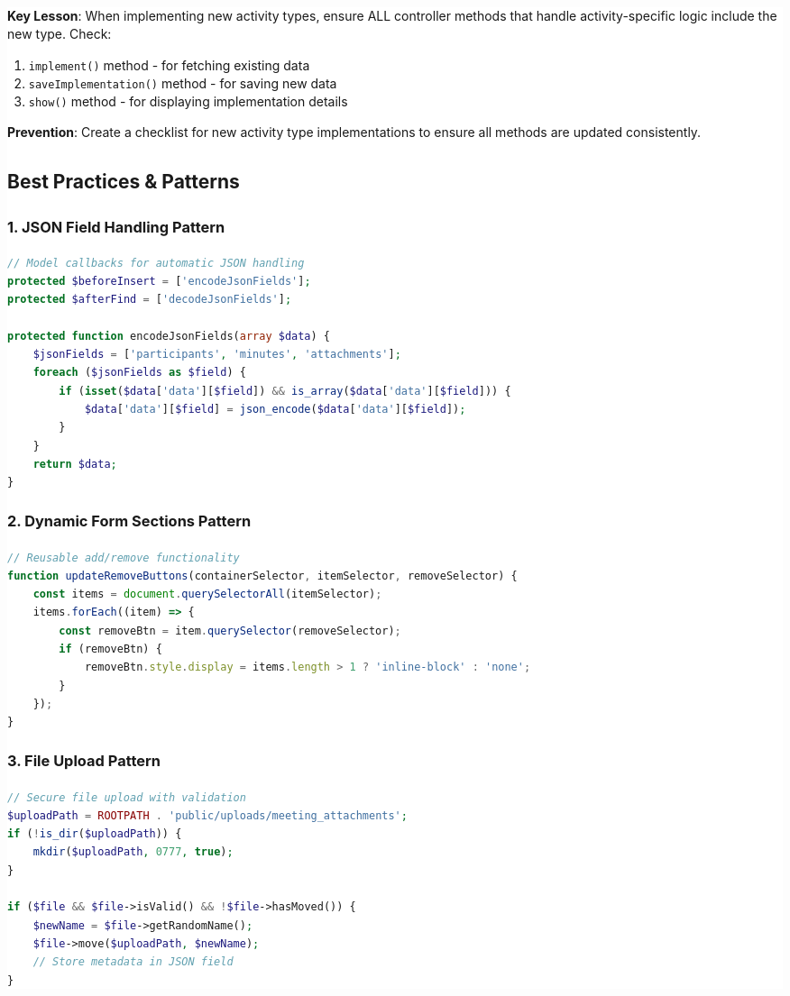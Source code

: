 **Key Lesson**: When implementing new activity types, ensure ALL controller methods that handle activity-specific logic include the new type. Check:
1. `implement()` method - for fetching existing data
2. `saveImplementation()` method - for saving new data
3. `show()` method - for displaying implementation details

**Prevention**: Create a checklist for new activity type implementations to ensure all methods are updated consistently.

## Best Practices & Patterns

### 1. JSON Field Handling Pattern
```php
// Model callbacks for automatic JSON handling
protected $beforeInsert = ['encodeJsonFields'];
protected $afterFind = ['decodeJsonFields'];

protected function encodeJsonFields(array $data) {
    $jsonFields = ['participants', 'minutes', 'attachments'];
    foreach ($jsonFields as $field) {
        if (isset($data['data'][$field]) && is_array($data['data'][$field])) {
            $data['data'][$field] = json_encode($data['data'][$field]);
        }
    }
    return $data;
}
```

### 2. Dynamic Form Sections Pattern
```javascript
// Reusable add/remove functionality
function updateRemoveButtons(containerSelector, itemSelector, removeSelector) {
    const items = document.querySelectorAll(itemSelector);
    items.forEach((item) => {
        const removeBtn = item.querySelector(removeSelector);
        if (removeBtn) {
            removeBtn.style.display = items.length > 1 ? 'inline-block' : 'none';
        }
    });
}
```

### 3. File Upload Pattern
```php
// Secure file upload with validation
$uploadPath = ROOTPATH . 'public/uploads/meeting_attachments';
if (!is_dir($uploadPath)) {
    mkdir($uploadPath, 0777, true);
}

if ($file && $file->isValid() && !$file->hasMoved()) {
    $newName = $file->getRandomName();
    $file->move($uploadPath, $newName);
    // Store metadata in JSON field
}
```
